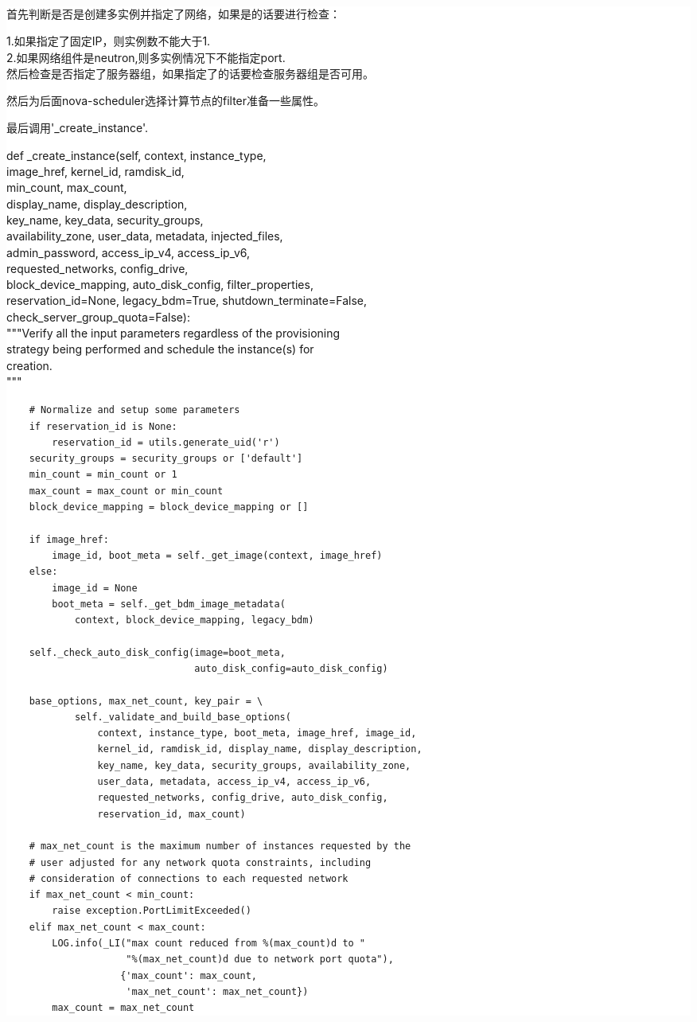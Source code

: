 首先判断是否是创建多实例并指定了网络，如果是的话要进行检查：

1.如果指定了固定IP，则实例数不能大于1.  
2.如果网络组件是neutron,则多实例情况下不能指定port.  
然后检查是否指定了服务器组，如果指定了的话要检查服务器组是否可用。

然后为后面nova-scheduler选择计算节点的filter准备一些属性。

最后调用'\_create\_instance'.

def \_create\_instance(self, context, instance\_type,  
image\_href, kernel\_id, ramdisk\_id,  
min\_count, max\_count,  
display\_name, display\_description,  
key\_name, key\_data, security\_groups,  
availability\_zone, user\_data, metadata, injected\_files,  
admin\_password, access\_ip\_v4, access\_ip\_v6,  
requested\_networks, config\_drive,  
block\_device\_mapping, auto\_disk\_config, filter\_properties,  
reservation\_id=None, legacy\_bdm=True, shutdown\_terminate=False,  
check\_server\_group\_quota=False):  
"""Verify all the input parameters regardless of the provisioning  
strategy being performed and schedule the instance(s) for  
creation.  
"""

```
    # Normalize and setup some parameters
    if reservation_id is None:
        reservation_id = utils.generate_uid('r')
    security_groups = security_groups or ['default']
    min_count = min_count or 1
    max_count = max_count or min_count
    block_device_mapping = block_device_mapping or []

    if image_href:
        image_id, boot_meta = self._get_image(context, image_href)
    else:
        image_id = None
        boot_meta = self._get_bdm_image_metadata(
            context, block_device_mapping, legacy_bdm)

    self._check_auto_disk_config(image=boot_meta,
                                 auto_disk_config=auto_disk_config)

    base_options, max_net_count, key_pair = \
            self._validate_and_build_base_options(
                context, instance_type, boot_meta, image_href, image_id,
                kernel_id, ramdisk_id, display_name, display_description,
                key_name, key_data, security_groups, availability_zone,
                user_data, metadata, access_ip_v4, access_ip_v6,
                requested_networks, config_drive, auto_disk_config,
                reservation_id, max_count)

    # max_net_count is the maximum number of instances requested by the
    # user adjusted for any network quota constraints, including
    # consideration of connections to each requested network
    if max_net_count < min_count:
        raise exception.PortLimitExceeded()
    elif max_net_count < max_count:
        LOG.info(_LI("max count reduced from %(max_count)d to "
                     "%(max_net_count)d due to network port quota"),
                    {'max_count': max_count,
                     'max_net_count': max_net_count})
        max_count = max_net_count

```